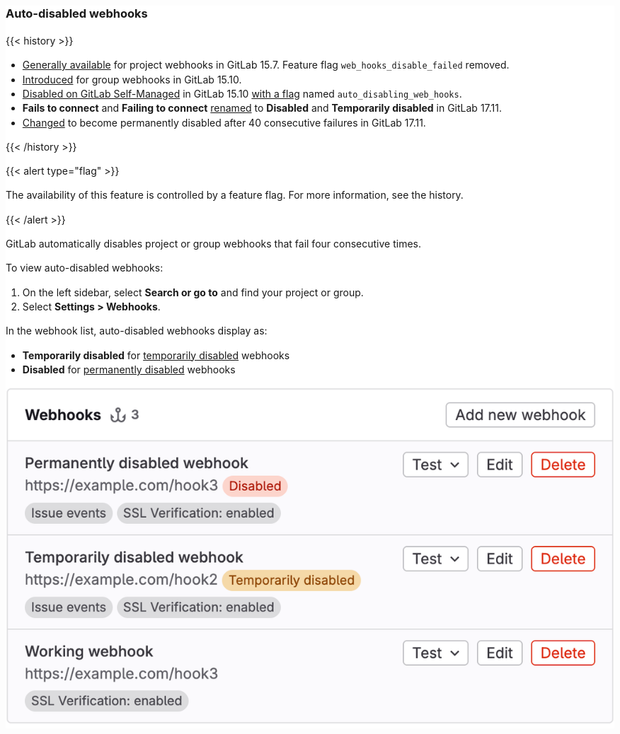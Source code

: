 ### Auto-disabled webhooks

{{< history >}}

- [Generally available](https://gitlab.com/gitlab-org/gitlab/-/issues/329849) for project webhooks in GitLab 15.7. Feature flag `web_hooks_disable_failed` removed.
- [Introduced](https://gitlab.com/gitlab-org/gitlab/-/issues/385902) for group webhooks in GitLab 15.10.
- [Disabled on GitLab Self-Managed](https://gitlab.com/gitlab-org/gitlab/-/issues/390157) in GitLab 15.10 [with a flag](../../../administration/feature_flags.md) named `auto_disabling_web_hooks`.
- **Fails to connect** and **Failing to connect** [renamed](https://gitlab.com/gitlab-org/gitlab/-/merge_requests/166329) to **Disabled** and **Temporarily disabled** in GitLab 17.11.
- [Changed](https://gitlab.com/gitlab-org/gitlab/-/merge_requests/166329) to become permanently disabled after 40 consecutive failures in GitLab 17.11.

{{< /history >}}

{{< alert type="flag" >}}

The availability of this feature is controlled by a feature flag.
For more information, see the history.

{{< /alert >}}

GitLab automatically disables project or group webhooks that fail four consecutive times.

To view auto-disabled webhooks:

1. On the left sidebar, select **Search or go to** and find your project or group.
1. Select **Settings > Webhooks**.

In the webhook list, auto-disabled webhooks display as:

- **Temporarily disabled** for [temporarily disabled](#temporarily-disabled-webhooks) webhooks
- **Disabled** for [permanently disabled](#permanently-disabled-webhooks) webhooks

![Badges on failing webhooks](img/failed_badges_v17_11.png)
